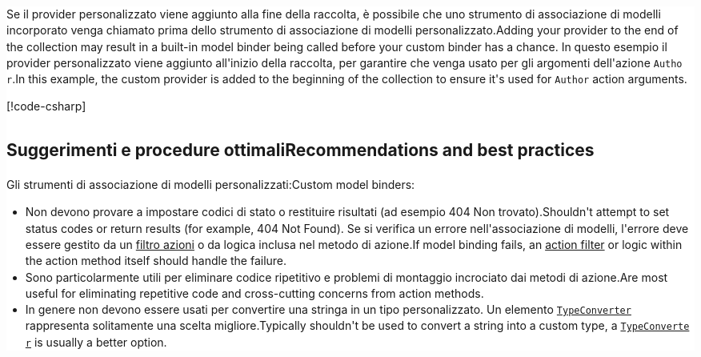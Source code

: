 <span data-ttu-id="89119-169">Se il provider personalizzato viene aggiunto alla fine della raccolta, è possibile che uno strumento di associazione di modelli incorporato venga chiamato prima dello strumento di associazione di modelli personalizzato.</span><span class="sxs-lookup"><span data-stu-id="89119-169">Adding your provider to the end of the collection may result in a built-in model binder being called before your custom binder has a chance.</span></span> <span data-ttu-id="89119-170">In questo esempio il provider personalizzato viene aggiunto all'inizio della raccolta, per garantire che venga usato per gli argomenti dell'azione `Author`.</span><span class="sxs-lookup"><span data-stu-id="89119-170">In this example, the custom provider is added to the beginning of the collection to ensure it's used for `Author` action arguments.</span></span>

[!code-csharp[](custom-model-binding/sample/CustomModelBindingSample/Startup.cs?name=callout&highlight=5-9)]

## <a name="recommendations-and-best-practices"></a><span data-ttu-id="89119-171">Suggerimenti e procedure ottimali</span><span class="sxs-lookup"><span data-stu-id="89119-171">Recommendations and best practices</span></span>

<span data-ttu-id="89119-172">Gli strumenti di associazione di modelli personalizzati:</span><span class="sxs-lookup"><span data-stu-id="89119-172">Custom model binders:</span></span>
- <span data-ttu-id="89119-173">Non devono provare a impostare codici di stato o restituire risultati (ad esempio 404 Non trovato).</span><span class="sxs-lookup"><span data-stu-id="89119-173">Shouldn't attempt to set status codes or return results (for example, 404 Not Found).</span></span> <span data-ttu-id="89119-174">Se si verifica un errore nell'associazione di modelli, l'errore deve essere gestito da un [filtro azioni](xref:mvc/controllers/filters) o da logica inclusa nel metodo di azione.</span><span class="sxs-lookup"><span data-stu-id="89119-174">If model binding fails, an [action filter](xref:mvc/controllers/filters) or logic within the action method itself should handle the failure.</span></span>
- <span data-ttu-id="89119-175">Sono particolarmente utili per eliminare codice ripetitivo e problemi di montaggio incrociato dai metodi di azione.</span><span class="sxs-lookup"><span data-stu-id="89119-175">Are most useful for eliminating repetitive code and cross-cutting concerns from action methods.</span></span>
- <span data-ttu-id="89119-176">In genere non devono essere usati per convertire una stringa in un tipo personalizzato. Un elemento [`TypeConverter`](/dotnet/api/system.componentmodel.typeconverter) rappresenta solitamente una scelta migliore.</span><span class="sxs-lookup"><span data-stu-id="89119-176">Typically shouldn't be used to convert a string into a custom type, a [`TypeConverter`](/dotnet/api/system.componentmodel.typeconverter) is usually a better option.</span></span>
